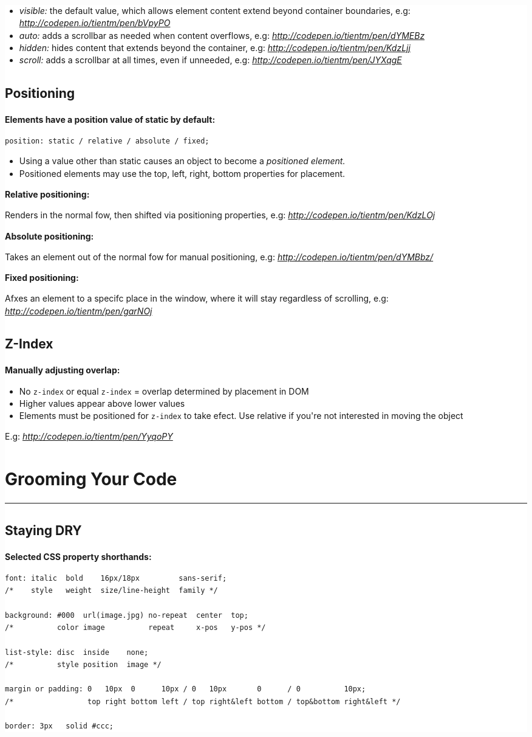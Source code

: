 - _visible:_ the default value, which allows element content extend beyond container boundaries, e.g: _<http://codepen.io/tientm/pen/bVpyPO>_
- _auto:_ adds a scrollbar as needed when content overflows, e.g: _<http://codepen.io/tientm/pen/dYMEBz>_
- _hidden:_ hides content that extends beyond the container, e.g: _<http://codepen.io/tientm/pen/KdzLjj>_
- _scroll:_ adds a scrollbar at all times, even if unneeded, e.g: _<http://codepen.io/tientm/pen/JYXqgE>_

## Positioning

__Elements have a position value of static by default:__

~~~
position: static / relative / absolute / fixed;
~~~

- Using a value other than static causes an object to become a _positioned element._
- Positioned elements may use the top, left, right, bottom properties for placement.

__Relative positioning:__

Renders in the normal fow, then shifted via positioning properties, e.g: _<http://codepen.io/tientm/pen/KdzLOj>_

__Absolute positioning:__

Takes an element out of the normal fow for manual positioning, e.g: _<http://codepen.io/tientm/pen/dYMBbz/>_

__Fixed positioning:__

Afxes an element to a specifc place in the window, where it will stay regardless of scrolling, e.g: _<http://codepen.io/tientm/pen/garNOj>_

## Z-Index

__Manually adjusting overlap:__

- No ```z-index``` or equal ```z-index``` = overlap determined by placement in DOM
- Higher values appear above lower values
- Elements must be positioned for ```z-index``` to take efect. Use relative if you're not interested in moving the object

E.g: _<http://codepen.io/tientm/pen/YyqoPY>_

# Grooming Your Code
---

## Staying DRY

__Selected CSS property shorthands:__

~~~
font: italic  bold    16px/18px         sans-serif;
/*    style   weight  size/line-height  family */

background: #000  url(image.jpg) no-repeat  center  top;
/*          color image          repeat     x-pos   y-pos */

list-style: disc  inside    none;
/*          style position  image */

margin or padding: 0   10px  0      10px / 0   10px       0      / 0          10px;
/*                 top right bottom left / top right&left bottom / top&bottom right&left */

border: 3px   solid #ccc;
~~~